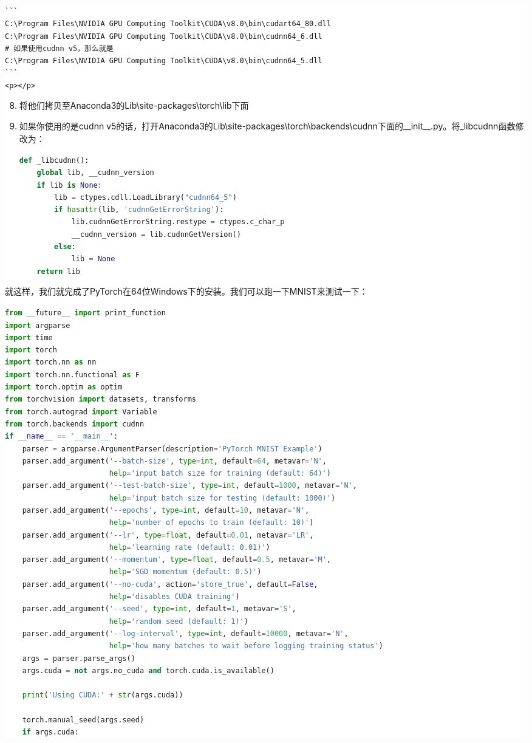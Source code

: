     ```
    C:\Program Files\NVIDIA GPU Computing Toolkit\CUDA\v8.0\bin\cudart64_80.dll
    C:\Program Files\NVIDIA GPU Computing Toolkit\CUDA\v8.0\bin\cudnn64_6.dll 
    # 如果使用cudnn v5，那么就是
    C:\Program Files\NVIDIA GPU Computing Toolkit\CUDA\v8.0\bin\cudnn64_5.dll
    ```
    <p></p>
8. 将他们拷贝至Anaconda3的Lib\site-packages\torch\lib下面
    <p></p>
9. 如果你使用的是cudnn v5的话，打开Anaconda3的Lib\site-packages\torch\backends\cudnn下面的\_\_init\_\_.py。将\_libcudnn函数修改为：

    ```python
    def _libcudnn():
        global lib, __cudnn_version
        if lib is None:
            lib = ctypes.cdll.LoadLibrary("cudnn64_5")
            if hasattr(lib, 'cudnnGetErrorString'):
                lib.cudnnGetErrorString.restype = ctypes.c_char_p
                __cudnn_version = lib.cudnnGetVersion()
            else:
                lib = None
        return lib
    ```


就这样，我们就完成了PyTorch在64位Windows下的安装。我们可以跑一下MNIST来测试一下：
```python
from __future__ import print_function
import argparse
import time
import torch
import torch.nn as nn
import torch.nn.functional as F
import torch.optim as optim
from torchvision import datasets, transforms
from torch.autograd import Variable
from torch.backends import cudnn
if __name__ == '__main__':
    parser = argparse.ArgumentParser(description='PyTorch MNIST Example')
    parser.add_argument('--batch-size', type=int, default=64, metavar='N',
                        help='input batch size for training (default: 64)')
    parser.add_argument('--test-batch-size', type=int, default=1000, metavar='N',
                        help='input batch size for testing (default: 1000)')
    parser.add_argument('--epochs', type=int, default=10, metavar='N',
                        help='number of epochs to train (default: 10)')
    parser.add_argument('--lr', type=float, default=0.01, metavar='LR',
                        help='learning rate (default: 0.01)')
    parser.add_argument('--momentum', type=float, default=0.5, metavar='M',
                        help='SGD momentum (default: 0.5)')
    parser.add_argument('--no-cuda', action='store_true', default=False,
                        help='disables CUDA training')
    parser.add_argument('--seed', type=int, default=1, metavar='S',
                        help='random seed (default: 1)')
    parser.add_argument('--log-interval', type=int, default=10000, metavar='N',
                        help='how many batches to wait before logging training status')
    args = parser.parse_args()
    args.cuda = not args.no_cuda and torch.cuda.is_available()

    print('Using CUDA:' + str(args.cuda))

    torch.manual_seed(args.seed)
    if args.cuda:
```